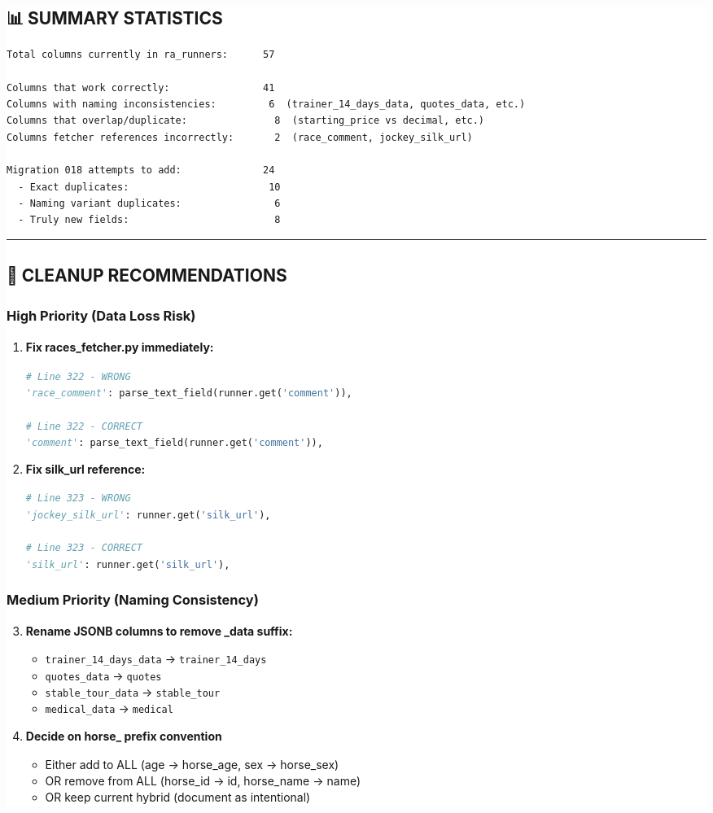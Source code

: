 
## 📊 SUMMARY STATISTICS

```
Total columns currently in ra_runners:      57

Columns that work correctly:                41
Columns with naming inconsistencies:         6  (trainer_14_days_data, quotes_data, etc.)
Columns that overlap/duplicate:               8  (starting_price vs decimal, etc.)
Columns fetcher references incorrectly:       2  (race_comment, jockey_silk_url)

Migration 018 attempts to add:              24
  - Exact duplicates:                        10
  - Naming variant duplicates:                6
  - Truly new fields:                         8
```

---

## 🎯 CLEANUP RECOMMENDATIONS

### High Priority (Data Loss Risk)

1. **Fix races_fetcher.py immediately:**
   ```python
   # Line 322 - WRONG
   'race_comment': parse_text_field(runner.get('comment')),

   # Line 322 - CORRECT
   'comment': parse_text_field(runner.get('comment')),
   ```

2. **Fix silk_url reference:**
   ```python
   # Line 323 - WRONG
   'jockey_silk_url': runner.get('silk_url'),

   # Line 323 - CORRECT
   'silk_url': runner.get('silk_url'),
   ```

### Medium Priority (Naming Consistency)

3. **Rename JSONB columns to remove _data suffix:**
   - `trainer_14_days_data` → `trainer_14_days`
   - `quotes_data` → `quotes`
   - `stable_tour_data` → `stable_tour`
   - `medical_data` → `medical`

4. **Decide on horse_ prefix convention**
   - Either add to ALL (age → horse_age, sex → horse_sex)
   - OR remove from ALL (horse_id → id, horse_name → name)
   - OR keep current hybrid (document as intentional)
